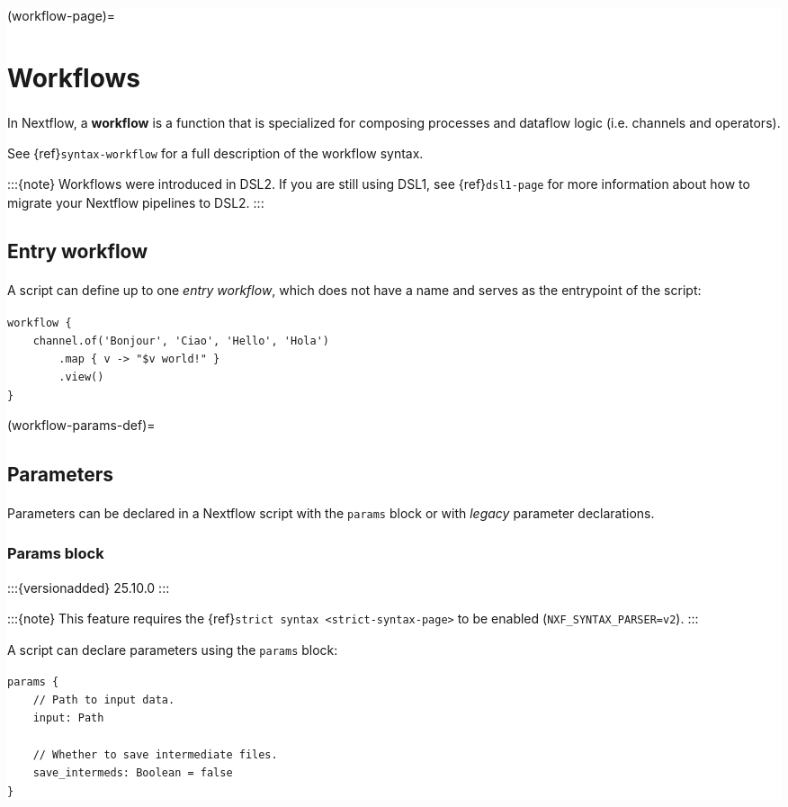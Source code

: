 (workflow-page)=

# Workflows

In Nextflow, a **workflow** is a function that is specialized for composing processes and dataflow logic (i.e. channels and operators).

See {ref}`syntax-workflow` for a full description of the workflow syntax.

:::{note}
Workflows were introduced in DSL2. If you are still using DSL1, see {ref}`dsl1-page` for more information about how to migrate your Nextflow pipelines to DSL2.
:::

## Entry workflow

A script can define up to one *entry workflow*, which does not have a name and serves as the entrypoint of the script:

```nextflow
workflow {
    channel.of('Bonjour', 'Ciao', 'Hello', 'Hola')
        .map { v -> "$v world!" }
        .view()
}
```

(workflow-params-def)=

## Parameters

Parameters can be declared in a Nextflow script with the `params` block or with *legacy* parameter declarations.

### Params block

:::{versionadded} 25.10.0
:::

:::{note}
This feature requires the {ref}`strict syntax <strict-syntax-page>` to be enabled (`NXF_SYNTAX_PARSER=v2`).
:::

A script can declare parameters using the `params` block:

```nextflow
params {
    // Path to input data.
    input: Path

    // Whether to save intermediate files.
    save_intermeds: Boolean = false
}
```
